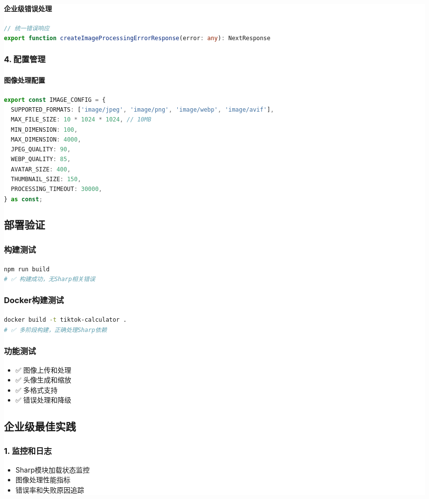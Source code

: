#### 企业级错误处理
```typescript
// 统一错误响应
export function createImageProcessingErrorResponse(error: any): NextResponse
```

### 4. 配置管理

#### 图像处理配置
```typescript
export const IMAGE_CONFIG = {
  SUPPORTED_FORMATS: ['image/jpeg', 'image/png', 'image/webp', 'image/avif'],
  MAX_FILE_SIZE: 10 * 1024 * 1024, // 10MB
  MIN_DIMENSION: 100,
  MAX_DIMENSION: 4000,
  JPEG_QUALITY: 90,
  WEBP_QUALITY: 85,
  AVATAR_SIZE: 400,
  THUMBNAIL_SIZE: 150,
  PROCESSING_TIMEOUT: 30000,
} as const;
```

## 部署验证

### 构建测试
```bash
npm run build
# ✅ 构建成功，无Sharp相关错误
```

### Docker构建测试
```bash
docker build -t tiktok-calculator .
# ✅ 多阶段构建，正确处理Sharp依赖
```

### 功能测试
- ✅ 图像上传和处理
- ✅ 头像生成和缩放
- ✅ 多格式支持
- ✅ 错误处理和降级

## 企业级最佳实践

### 1. 监控和日志
- Sharp模块加载状态监控
- 图像处理性能指标
- 错误率和失败原因追踪
